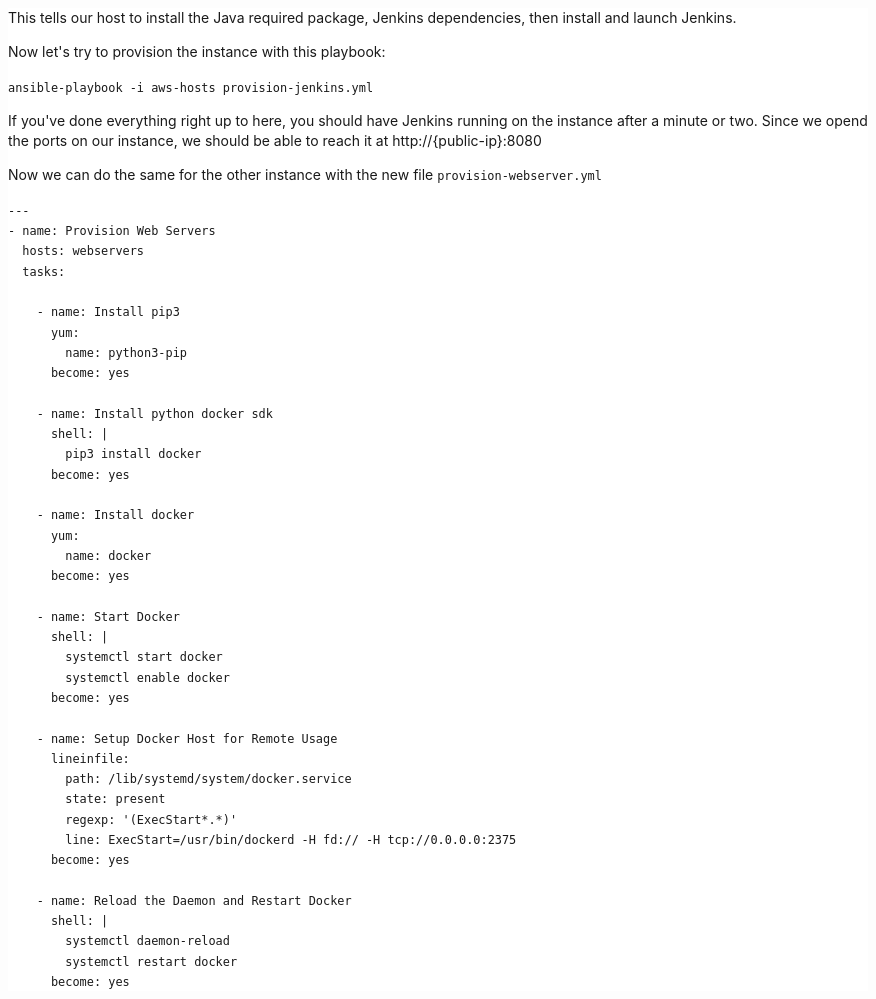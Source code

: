 This tells our host to install the Java required package, Jenkins dependencies, then install and launch Jenkins.

Now let's try to provision the instance with this playbook:

`ansible-playbook -i aws-hosts provision-jenkins.yml`

If you've done everything right up to here, you should have Jenkins running on the instance after a minute or two. Since we opend the ports on our instance, we should be able to reach it at http://{public-ip}:8080

Now we can do the same for the other instance with the new file `provision-webserver.yml`

```
---
- name: Provision Web Servers
  hosts: webservers
  tasks:

    - name: Install pip3
      yum:
        name: python3-pip
      become: yes

    - name: Install python docker sdk
      shell: |
        pip3 install docker
      become: yes

    - name: Install docker
      yum:
        name: docker
      become: yes

    - name: Start Docker
      shell: |
        systemctl start docker
        systemctl enable docker
      become: yes

    - name: Setup Docker Host for Remote Usage
      lineinfile:
        path: /lib/systemd/system/docker.service
        state: present
        regexp: '(ExecStart*.*)'
        line: ExecStart=/usr/bin/dockerd -H fd:// -H tcp://0.0.0.0:2375
      become: yes

    - name: Reload the Daemon and Restart Docker
      shell: |
        systemctl daemon-reload
        systemctl restart docker
      become: yes
```

